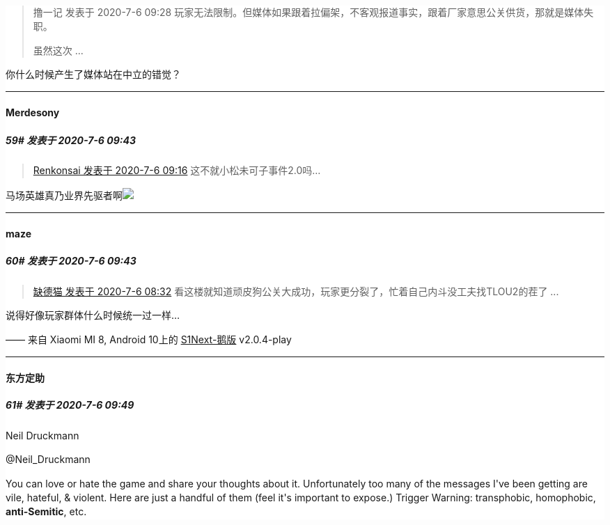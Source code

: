 

<blockquote>撸一记 发表于 2020-7-6 09:28
玩家无法限制。但媒体如果跟着拉偏架，不客观报道事实，跟着厂家意思公关供货，那就是媒体失职。

虽然这次 ...</blockquote>
你什么时候产生了媒体站在中立的错觉？







*****

####  Merdesony  
##### 59#       发表于 2020-7-6 09:43



<blockquote><a href="httphttps://bbs.saraba1st.com/2b/forum.php?mod=redirect&amp;goto=findpost&amp;pid=48085632&amp;ptid=1946090" target="_blank">Renkonsai 发表于 2020-7-6 09:16</a>
这不就小松未可子事件2.0吗…</blockquote>
马场英雄真乃业界先驱者啊<img src="https://static.saraba1st.com/image/smiley/face2017/067.png" referrerpolicy="no-referrer">







*****

####  maze  
##### 60#       发表于 2020-7-6 09:43



<blockquote><a href="httphttps://bbs.saraba1st.com/2b/forum.php?mod=redirect&amp;goto=findpost&amp;pid=48085239&amp;ptid=1946090" target="_blank">缺德猫 发表于 2020-7-6 08:32</a>
看这楼就知道顽皮狗公关大成功，玩家更分裂了，忙着自己内斗没工夫找TLOU2的茬了 ...</blockquote>
说得好像玩家群体什么时候统一过一样…

—— 来自 Xiaomi MI 8, Android 10上的 [S1Next-鹅版](https://github.com/ykrank/S1-Next/releases) v2.0.4-play







*****

####  东方定助  
##### 61#       发表于 2020-7-6 09:49




Neil Druckmann

@Neil_Druckmann

You can love or hate the game and share your thoughts about it. Unfortunately too many of the messages I've been getting are vile, hateful, &amp; violent. Here are just a handful of them (feel it's important to expose.) Trigger Warning: transphobic, homophobic, <strong>anti-Semitic</strong>, etc.
